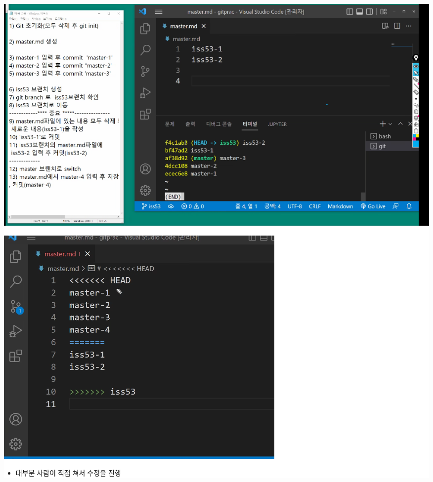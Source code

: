 ![image-20221028152842736](Git.assets/image-20221028152842736.png)

![image-20221028153205234](Git.assets/image-20221028153205234.png)

- 대부분 사람이 직접 쳐서 수정을 진행

